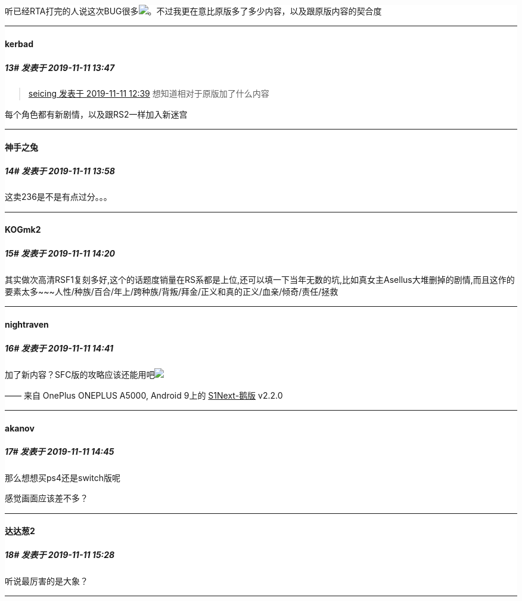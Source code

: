 听已经RTA打完的人说这次BUG很多<img src="https://static.saraba1st.com/image/smiley/face2017/004.gif" referrerpolicy="no-referrer">。不过我更在意比原版多了多少内容，以及跟原版内容的契合度

*****

####  kerbad  
##### 13#       发表于 2019-11-11 13:47

<blockquote><a href="httphttps://bbs.saraba1st.com/2b/forum.php?mod=redirect&amp;goto=findpost&amp;pid=45476689&amp;ptid=1864901" target="_blank">seicing 发表于 2019-11-11 12:39</a>
想知道相对于原版加了什么内容</blockquote>
每个角色都有新剧情，以及跟RS2一样加入新迷宫

*****

####  神手之兔  
##### 14#       发表于 2019-11-11 13:58

这卖236是不是有点过分。。。

*****

####  KOGmk2  
##### 15#       发表于 2019-11-11 14:20

其实做次高清RSF1复刻多好,这个的话题度销量在RS系都是上位,还可以填一下当年无数的坑,比如真女主Asellus大堆删掉的剧情,而且这作的要素太多~~~人性/种族/百合/年上/跨种族/背叛/拜金/正义和真的正义/血亲/倾奇/责任/拯救

*****

####  nightraven  
##### 16#       发表于 2019-11-11 14:41

加了新内容？SFC版的攻略应该还能用吧<img src="https://static.saraba1st.com/image/smiley/face2017/009.gif" referrerpolicy="no-referrer">

—— 来自 OnePlus ONEPLUS A5000, Android 9上的 [S1Next-鹅版](https://github.com/ykrank/S1-Next/releases) v2.2.0

*****

####  akanov  
##### 17#       发表于 2019-11-11 14:45

那么想想买ps4还是switch版呢

感觉画面应该差不多？

*****

####  达达葱2  
##### 18#       发表于 2019-11-11 15:28

听说最厉害的是大象？

*****
